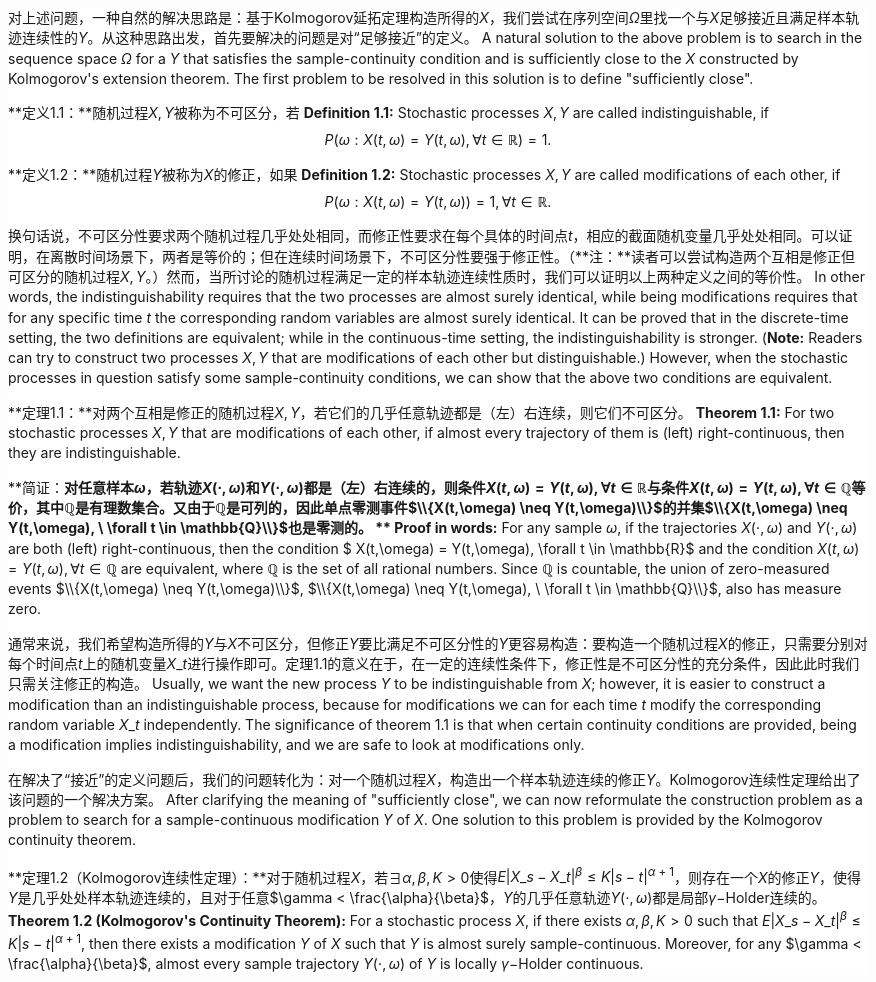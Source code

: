 对上述问题，一种自然的解决思路是：基于Kolmogorov延拓定理构造所得的$X$，我们尝试在序列空间$\Omega$里找一个与$X$足够接近且满足样本轨迹连续性的$Y$。从这种思路出发，首先要解决的问题是对“足够接近”的定义。
A natural solution to the above problem is to search in the sequence space $\Omega$ for a $Y$ that satisfies the sample-continuity condition and is sufficiently close to the $X$ constructed by Kolmogorov's extension theorem. The first problem to be resolved in this solution is to define "sufficiently close".

**定义1.1：**随机过程$X,Y$被称为不可区分，若
**Definition 1.1:** Stochastic processes $X,Y$ are called indistinguishable, if
$$P(\omega: X(t,\omega) = Y(t,\omega), \forall t \in \mathbb{R}) = 1.$$

**定义1.2：**随机过程$Y$被称为$X$的修正，如果
**Definition 1.2:** Stochastic processes $X,Y$ are called modifications of each other, if
$$P(\omega: X(t,\omega) = Y(t,\omega)) = 1, \forall t\in \mathbb{R}.$$

换句话说，不可区分性要求两个随机过程几乎处处相同，而修正性要求在每个具体的时间点$t$，相应的截面随机变量几乎处处相同。可以证明，在离散时间场景下，两者是等价的；但在连续时间场景下，不可区分性要强于修正性。（**注：**读者可以尝试构造两个互相是修正但可区分的随机过程$X,Y$。）然而，当所讨论的随机过程满足一定的样本轨迹连续性质时，我们可以证明以上两种定义之间的等价性。
In other words, the indistinguishability requires that the two processes are almost surely identical, while being modifications requires that for any specific time $t$ the corresponding random variables are almost surely identical. It can be proved that in the discrete-time setting, the two definitions are equivalent; while in the continuous-time setting, the indistinguishability is stronger. (**Note:** Readers can try to construct two processes $X,Y$ that are modifications of each other but distinguishable.) However, when the stochastic processes in question satisfy some sample-continuity conditions, we can show that the above two conditions are equivalent.

**定理1.1：**对两个互相是修正的随机过程$X,Y$，若它们的几乎任意轨迹都是（左）右连续，则它们不可区分。
**Theorem 1.1:** For two stochastic processes $X,Y$ that are modifications of each other, if almost every trajectory of them is (left) right-continuous, then they are indistinguishable.

**简证：**对任意样本$\omega$，若轨迹$X(\cdot,\omega)$和$Y(\cdot,\omega)$都是（左）右连续的，则条件$X(t,\omega) = Y(t,\omega), \forall t \in \mathbb{R}$与条件$X(t,\omega) = Y(t,\omega), \forall t \in \mathbb{Q}$等价，其中$\mathbb{Q}$是有理数集合。又由于$\mathbb{Q}$是可列的，因此单点零测事件$\\{X(t,\omega) \neq Y(t,\omega)\\}$的并集$\\{X(t,\omega) \neq Y(t,\omega), \ \forall t \in \mathbb{Q}\\}$也是零测的。
** Proof in words:** For any sample $\omega$, if the trajectories $X(\cdot,\omega)$ and $Y(\cdot,\omega)$ are both (left) right-continuous, then the condition $ X(t,\omega) = Y(t,\omega), \forall t \in \mathbb{R}$ and the condition $X(t,\omega) = Y(t,\omega), \forall t \in \mathbb{Q}$ are equivalent, where $\mathbb{Q}$ is the set of all rational numbers. Since $\mathbb{Q}$ is countable, the union of zero-measured events $\\{X(t,\omega) \neq Y(t,\omega)\\}$, $\\{X(t,\omega) \neq Y(t,\omega), \ \forall t \in \mathbb{Q}\\}$, also has measure zero.

通常来说，我们希望构造所得的$Y$与$X$不可区分，但修正$Y$要比满足不可区分性的$Y$更容易构造：要构造一个随机过程$X$的修正，只需要分别对每个时间点$t$上的随机变量$X\_t$进行操作即可。定理1.1的意义在于，在一定的连续性条件下，修正性是不可区分性的充分条件，因此此时我们只需关注修正的构造。
Usually, we want the new process $Y$ to be indistinguishable from $X$; however, it is easier to construct a modification than an indistinguishable process, because for modifications we can for each time $t$ modify the corresponding random variable $X\_t$ independently. The significance of theorem 1.1 is that when certain continuity conditions are provided, being a modification implies indistinguishability, and we are safe to look at modifications only.

在解决了“接近”的定义问题后，我们的问题转化为：对一个随机过程$X$，构造出一个样本轨迹连续的修正$Y$。Kolmogorov连续性定理给出了该问题的一个解决方案。
After clarifying the meaning of "sufficiently close", we can now reformulate the construction problem as a problem to search for a sample-continuous modification $Y$ of $X$. One solution to this problem is provided by the Kolmogorov continuity theorem.

**定理1.2（Kolmogorov连续性定理）：**对于随机过程$X$，若$\exists \alpha,\beta,K > 0$使得$E|X\_s - X\_t|^{\beta} \leq K |s - t|^{\alpha + 1}$，则存在一个$X$的修正$Y$，使得$Y$是几乎处处样本轨迹连续的，且对于任意$\gamma < \frac{\alpha}{\beta}$，$Y$的几乎任意轨迹$Y(\cdot,\omega)$都是局部$\gamma-$Holder连续的。
**Theorem 1.2 (Kolmogorov's Continuity Theorem):** For a stochastic process $X$, if there exists $\alpha,\beta, K > 0$ such that $E|X\_s - X\_t|^{\beta} \leq K |s - t|^{\alpha + 1}$, then there exists a modification $Y$ of $X$ such that $Y$ is almost surely sample-continuous. Moreover, for any $\gamma < \frac{\alpha}{\beta}$, almost every sample trajectory $Y(\cdot,\omega)$ of $Y$ is locally $\gamma-$Holder continuous.

